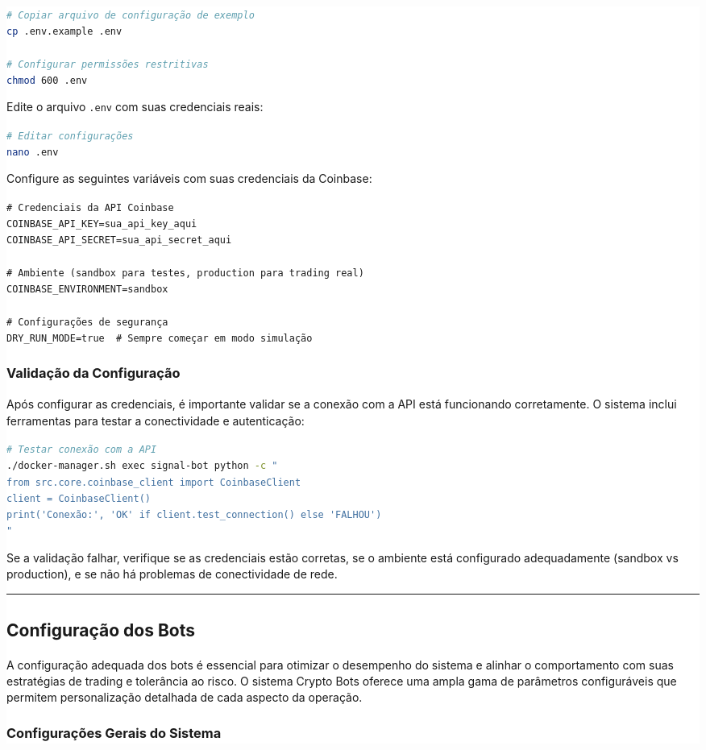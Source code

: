 ```bash
# Copiar arquivo de configuração de exemplo
cp .env.example .env

# Configurar permissões restritivas
chmod 600 .env
```

Edite o arquivo `.env` com suas credenciais reais:

```bash
# Editar configurações
nano .env
```

Configure as seguintes variáveis com suas credenciais da Coinbase:

```env
# Credenciais da API Coinbase
COINBASE_API_KEY=sua_api_key_aqui
COINBASE_API_SECRET=sua_api_secret_aqui

# Ambiente (sandbox para testes, production para trading real)
COINBASE_ENVIRONMENT=sandbox

# Configurações de segurança
DRY_RUN_MODE=true  # Sempre começar em modo simulação
```

### Validação da Configuração

Após configurar as credenciais, é importante validar se a conexão com a API está funcionando corretamente. O sistema inclui ferramentas para testar a conectividade e autenticação:

```bash
# Testar conexão com a API
./docker-manager.sh exec signal-bot python -c "
from src.core.coinbase_client import CoinbaseClient
client = CoinbaseClient()
print('Conexão:', 'OK' if client.test_connection() else 'FALHOU')
"
```

Se a validação falhar, verifique se as credenciais estão corretas, se o ambiente está configurado adequadamente (sandbox vs production), e se não há problemas de conectividade de rede.

---

## Configuração dos Bots

A configuração adequada dos bots é essencial para otimizar o desempenho do sistema e alinhar o comportamento com suas estratégias de trading e tolerância ao risco. O sistema Crypto Bots oferece uma ampla gama de parâmetros configuráveis que permitem personalização detalhada de cada aspecto da operação.

### Configurações Gerais do Sistema
